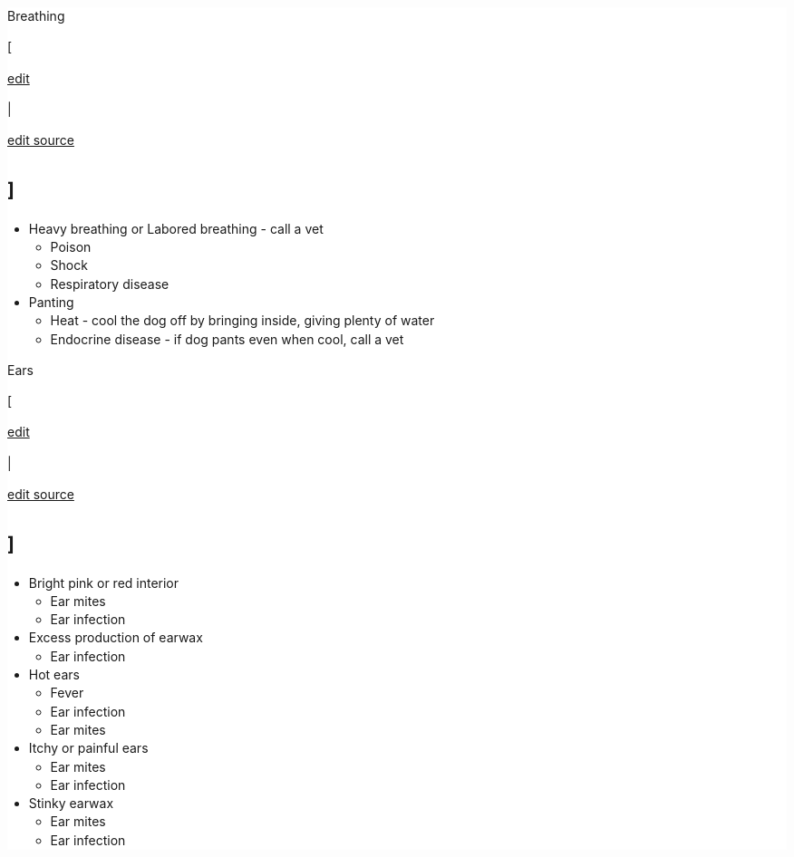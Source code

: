 


 Breathing
 


 [
 
[edit](/w/index.php?title=Dog_Care/Signs_and_symptoms&veaction=edit&section=T-3 "Edit section: Breathing") 

 |
 
[edit source](/w/index.php?title=Dog_Care/Signs_and_symptoms&action=edit&section=T-3 "Edit section: Breathing") 

 ]
------------------------------------------------------------------------------------------------------------------------------------------------------------------------------------------------------------------------------------------------------------


* Heavy breathing or Labored breathing - call a vet
	+ Poison
	+ Shock
	+ Respiratory disease
* Panting
	+ Heat - cool the dog off by bringing inside, giving plenty of water
	+ Endocrine disease - if dog pants even when cool, call a vet




 Ears
 


 [
 
[edit](/w/index.php?title=Dog_Care/Signs_and_symptoms&veaction=edit&section=T-4 "Edit section: Ears") 

 |
 
[edit source](/w/index.php?title=Dog_Care/Signs_and_symptoms&action=edit&section=T-4 "Edit section: Ears") 

 ]
---------------------------------------------------------------------------------------------------------------------------------------------------------------------------------------------------------------------------------------------


* Bright pink or red interior
	+ Ear mites
	+ Ear infection
* Excess production of earwax
	+ Ear infection
* Hot ears
	+ Fever
	+ Ear infection
	+ Ear mites
* Itchy or painful ears
	+ Ear mites
	+ Ear infection
* Stinky earwax
	+ Ear mites
	+ Ear infection
